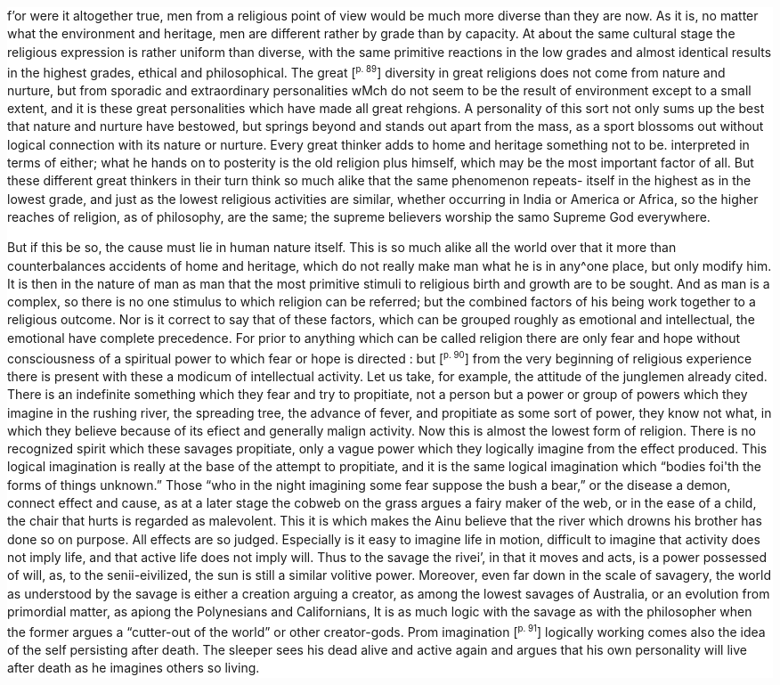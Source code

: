f’or were it altogether true, men from a religious point of view would be much more diverse than they are now. As it is, no matter what the environment and heritage, men are different rather by grade than by capacity. At about the same cultural stage the religious expression is rather uniform than diverse, with the same primitive reactions in the low grades and almost identical results in the highest grades, ethical and philosophical. The great <span id="p89">[<sup><small>p. 89</small></sup>]</span> diversity in great religions does not come from nature and nurture, but from sporadic and extraordinary personalities wMch do not seem to be the result of environment except to a small extent, and it is these great personalities which have made all great rehgions. A personality of this sort not only sums up the best that nature and nurture have bestowed, but springs beyond and stands out apart from the mass, as a sport blossoms out without logical connection with its nature or nurture. Every great thinker adds to home and heritage something not to be. interpreted in terms of either; what he hands on to posterity is the old religion plus himself, which may be the most important factor of all. But these different great thinkers in their turn think so much alike that the same phenomenon repeats- itself in the highest as in the lowest grade, and just as the lowest religious activities are similar, whether occurring in India or America or Africa, so the higher reaches of religion, as of philosophy, are the same; the supreme believers worship the samo Supreme God everywhere.

But if this be so, the cause must lie in human nature itself. This is so much alike all the world over that it more than counterbalances accidents of home and heritage, which do not really make man what he is in any^one place, but only modify him. It is then in the nature of man as man that the most primitive stimuli to religious birth and growth are to be sought. And as man is a complex, so there is no one stimulus to which religion can be referred; but the combined factors of his being work together to a religious outcome. Nor is it correct to say that of these factors, which can be grouped roughly as emotional and intellectual, the emotional have complete precedence. For prior to anything which can be called religion there are only fear and hope without consciousness of a spiritual power to which fear or hope is directed : but <span id="p90">[<sup><small>p. 90</small></sup>]</span> from the very beginning of religious experience there is present with these a modicum of intellectual activity. Let us take, for example, the attitude of the junglemen already cited. There is an indefinite something which they fear and try to propitiate, not a person but a power or group of powers which they imagine in the rushing river, the spreading tree, the advance of fever, and propitiate as some sort of power, they know not what, in which they believe because of its efiect and generally malign activity. Now this is almost the lowest form of religion. There is no recognized spirit which these savages propitiate, only a vague power which they logically imagine from the effect produced. This logical imagination is really at the base of the attempt to propitiate, and it is the same logical imagination which “bodies foi'th the forms of things unknown.” Those “who in the night imagining some fear suppose the bush a bear,” or the disease a demon, connect effect and cause, as at a later stage the cobweb on the grass argues a fairy maker of the web, or in the ease of a child, the chair that hurts is regarded as malevolent. This it is which makes the Ainu believe that the river which drowns his brother has done so on purpose. All effects are so judged. Especially is it easy to imagine life in motion, difficult to imagine that activity does not imply life, and that active life does not imply will. Thus to the savage the rivei’, in that it moves and acts, is a power possessed of will, as, to the senii-eivilized, the sun is still a similar volitive power. Moreover, even far down in the scale of savagery, the world as understood by the savage is either a creation arguing a creator, as among the lowest savages of Australia, or an evolution from primordial matter, as apiong the Polynesians and Californians, It is as much logic with the savage as with the philosopher when the former argues a “cutter-out of the world” or other creator-gods. Prom imagination <span id="p91">[<sup><small>p. 91</small></sup>]</span> logically working comes also the idea of the self persisting after death. The sleeper sees his dead alive and active again and argues that his own personality will live after death as he imagines others so living.


[^1]: Mr. Josiah Morsein in his _Pathological Aspects of Religion_ makes the common mistake of grouping instinctive fears with mental reasoned fears. Dr. Brinton, too, taught that man has a subconscious apperception of spirituality shown by fear of darkness.
[^2]: Not less extravagant is Tiele's argument that man has an innate hope of immortality because he invented tales of immortal gods. The statemeants on which Tiele's theory is built are also, to say the least, of doubtful validity. Thus he asserts that the idea of redemption is “absolutely general” (universal) and that a belief in immortality is found among all peoples. See Tiele, _Science of Religion, Ontology_, pp, 74, 113, 124.
[^3]: Catlin, _North American Indians_, I, pp. 145, 213, and II, p. 159.
[^4]: This happened in one of the Pacific islands. When the Christianized savages found that prayer to the new God was in vain, they reverted to the old worship of the volcano, whereupon the lava stopped flowing!
[^5]: See on this point and especially on the wrong assumption that a fetish is originally a spirit, the writer's _History of Religions_, pp. 35 f.
[^6]: See the writer article, _The Background of Totemism_, reprinted from the _Journal of the American Oriental Society_ in the _Report of the Smithsonian Institute_, 1918, p. 573, in which it is shown that totemism is at bottom an economic institution. The idea that whatever provides a livelihood is worshipful and of a quasi divine nature lingers in civilized lands today. It is for this reason that in India the bookkeeper worships his pen, the ploughman his plow, and the fisherman his nets, a graceful reminder ot a beautiful decadent faith, implying hope and gratitude.
[^7]: Literally, “reaching his armpits,” i.e., coming into the god's arms, as to his heart. Those who think that India knew no love for a god till Christian influence introduced the idea of loving faith would do well to notice that the word for love used in the Brahmanic period is the same _preman_ which later expresses the worshipper's passionate love for Krishna.
[^8]: “Emotionalism” says a writer in _The Negro Church_ p. 58, “is the predominating element.” Another writer, describing the “roper dance,” a religions rite, says that it consists in an excited embrace of the sexes at the conclusion of a religious meeting which “results in gross immorality.” _Primitive Traits in Religious Revivals,_ by F. M. Davenport, N. Y., 1905. See also _The Negro in Africa and America_ (1902), by J. A. Tillinghast. The whites are not much better, according to _The History of the Presbyterian Church in Kentucky_ (K. T., 1847), by Robert Davidson, who delicately describe the “most indelicate attitudes” (of white women during a revival), the object of their attentions being “especially the preachers.”
[^9]: See Starbuck, _The Psycologhy of Religion_ (London, 1899); G. A. Coe, _The Spiritual Life_, and William James, _Varieties of Religious Experience_. Parkman, in his _Jesuit Relations_, long ago remarked on “the tendency of the erotic principle to ally itself with high religious excitement,” as illustrated by the life of Marie de l'Incarnation, the “holy widow.”
[^10]: The general history of mankind, epitomized in the individual, shows that men have first been influenced by fear, then by love, then by sympathy, and lastly by remorse. See Drummond, _The Ascent of Man_, p. 129.